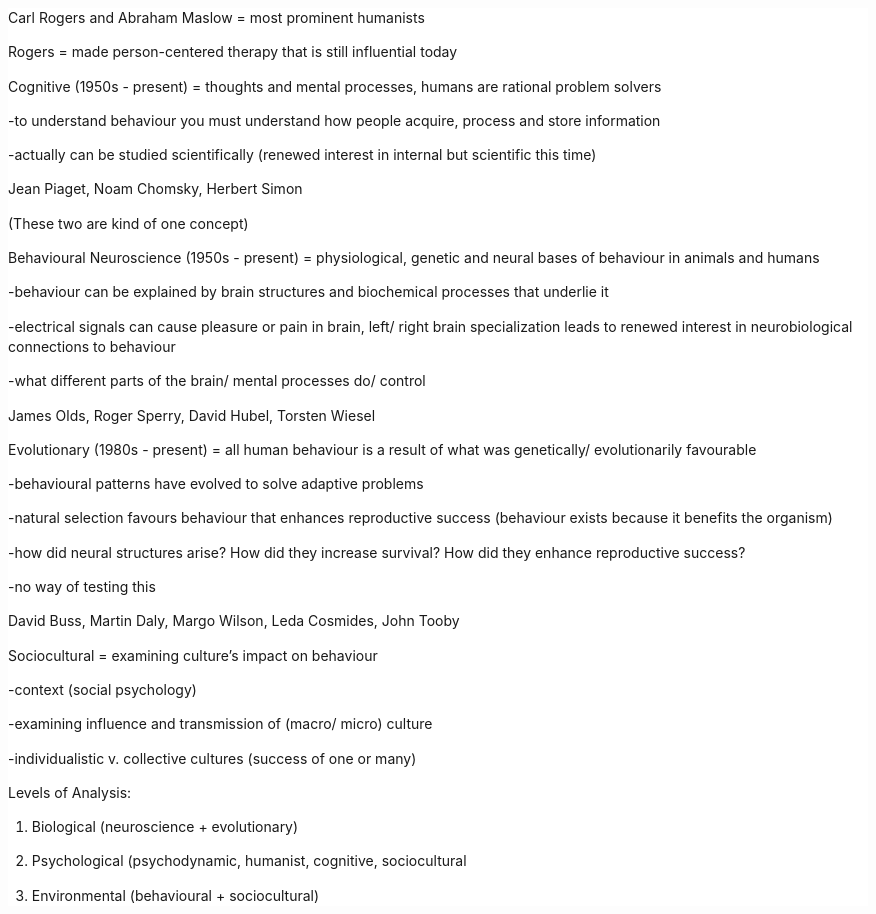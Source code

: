 Carl Rogers and Abraham Maslow = most prominent humanists

Rogers = made person-centered therapy that is still influential today

  

Cognitive (1950s - present) = thoughts and mental processes, humans are rational problem solvers

-to understand behaviour you must understand how people acquire, process and store information

-actually can be studied scientifically (renewed interest in internal but scientific this time)

Jean Piaget, Noam Chomsky, Herbert Simon

  

(These two are kind of one concept)

Behavioural Neuroscience (1950s - present) = physiological, genetic and neural bases of behaviour in animals and humans

-behaviour can be explained by brain structures and biochemical processes that underlie it

-electrical signals can cause pleasure or pain in brain, left/ right brain specialization leads to renewed interest in neurobiological connections to behaviour

-what different parts of the brain/ mental processes do/ control 

James Olds, Roger Sperry, David Hubel, Torsten Wiesel

  

Evolutionary (1980s - present) = all human behaviour is a result of what was genetically/ evolutionarily favourable

-behavioural patterns have evolved to solve adaptive problems

-natural selection favours behaviour that enhances reproductive success (behaviour exists because it benefits the organism)

-how did neural structures arise? How did they increase survival? How did they enhance reproductive success?

-no way of testing this 

David Buss, Martin Daly, Margo Wilson, Leda Cosmides, John Tooby

  

Sociocultural = examining culture’s impact on behaviour

-context (social psychology)

-examining influence and transmission of (macro/ micro) culture

-individualistic v. collective cultures (success of one or many)

  

Levels of Analysis:

1. Biological (neuroscience + evolutionary)
    
2. Psychological (psychodynamic, humanist, cognitive, sociocultural
    
3. Environmental (behavioural + sociocultural)
    